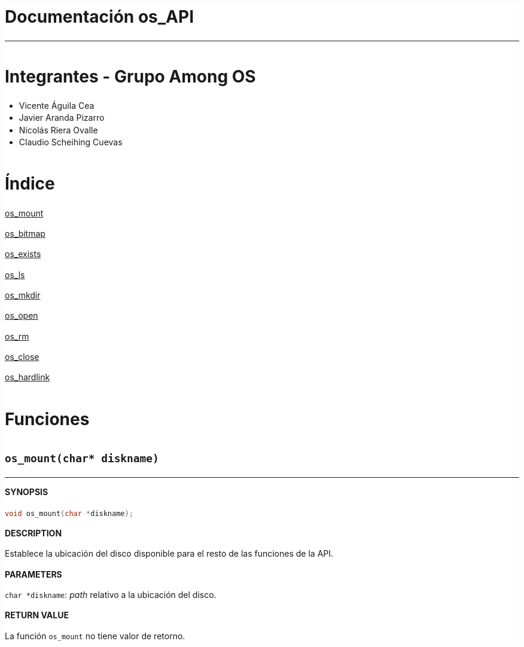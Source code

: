 # Documentación os_API

---

# Integrantes - Grupo Among OS

- Vicente Águila Cea
- Javier Aranda Pizarro
- Nicolás Riera Ovalle
- Claudio Scheihing Cuevas

# Índice

[os_mount](https://www.notion.so/os_mount-87adb776083249cf910b8455e1487a93)

[os_bitmap](https://www.notion.so/os_bitmap-f7d027e7dd6c4c9b94218ac3f20fc4b6)

[os_exists](https://www.notion.so/os_exists-2799866de6b849ddbfb3dbc9fdcb9bcd)

[os_ls](https://www.notion.so/os_ls-869cb004dd44405bbc6533725c08ec8a)

[os_mkdir](https://www.notion.so/os_mkdir-947371da6e0348139fed1bfb68b345b4)

[os_open](https://www.notion.so/os_open-9c8e8b8c59b2456d9af0775dfdd03155)

[os_rm](https://www.notion.so/os_rm-708f9cf49712404fbbcd6a0fbc35ec34)

[os_close](https://www.notion.so/os_close-15c2bc089e4e4898b7e6adbd2161bf68)

[os_hardlink](https://www.notion.so/os_hardlink-21496a498c764b04b60dbdffd720aecb)

# Funciones

## `os_mount(char* diskname)`

---

**SYNOPSIS**

```c
void os_mount(char *diskname);
```

**DESCRIPTION**

Establece la ubicación del disco disponible para el resto de las funciones de la API.

**PARAMETERS**

`char *diskname`: *path* relativo a la ubicación del disco.

**RETURN VALUE**

La función `os_mount` no tiene valor de retorno.
